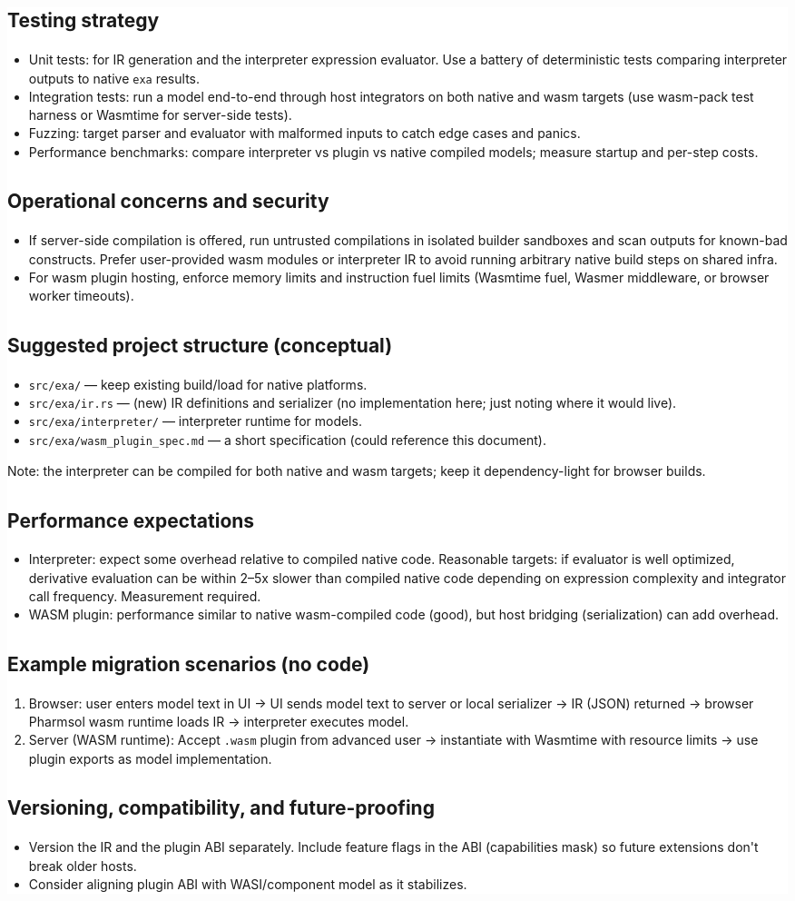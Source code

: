 ## Testing strategy

- Unit tests: for IR generation and the interpreter expression evaluator. Use a battery of deterministic tests comparing interpreter outputs to native `exa` results.
- Integration tests: run a model end-to-end through host integrators on both native and wasm targets (use wasm-pack test harness or Wasmtime for server-side tests).
- Fuzzing: target parser and evaluator with malformed inputs to catch edge cases and panics.
- Performance benchmarks: compare interpreter vs plugin vs native compiled models; measure startup and per-step costs.

## Operational concerns and security

- If server-side compilation is offered, run untrusted compilations in isolated builder sandboxes and scan outputs for known-bad constructs. Prefer user-provided wasm modules or interpreter IR to avoid running arbitrary native build steps on shared infra.
- For wasm plugin hosting, enforce memory limits and instruction fuel limits (Wasmtime fuel, Wasmer middleware, or browser worker timeouts).

## Suggested project structure (conceptual)

- `src/exa/` — keep existing build/load for native platforms.
- `src/exa/ir.rs` — (new) IR definitions and serializer (no implementation here; just noting where it would live).
- `src/exa/interpreter/` — interpreter runtime for models.
- `src/exa/wasm_plugin_spec.md` — a short specification (could reference this document).

Note: the interpreter can be compiled for both native and wasm targets; keep it dependency-light for browser builds.

## Performance expectations

- Interpreter: expect some overhead relative to compiled native code. Reasonable targets: if evaluator is well optimized, derivative evaluation can be within 2–5x slower than compiled native code depending on expression complexity and integrator call frequency. Measurement required.
- WASM plugin: performance similar to native wasm-compiled code (good), but host bridging (serialization) can add overhead.

## Example migration scenarios (no code)

1. Browser: user enters model text in UI -> UI sends model text to server or local serializer -> IR (JSON) returned -> browser Pharmsol wasm runtime loads IR -> interpreter executes model.
2. Server (WASM runtime): Accept `.wasm` plugin from advanced user -> instantiate with Wasmtime with resource limits -> use plugin exports as model implementation.

## Versioning, compatibility, and future-proofing

- Version the IR and the plugin ABI separately. Include feature flags in the ABI (capabilities mask) so future extensions don't break older hosts.
- Consider aligning plugin ABI with WASI/component model as it stabilizes.
